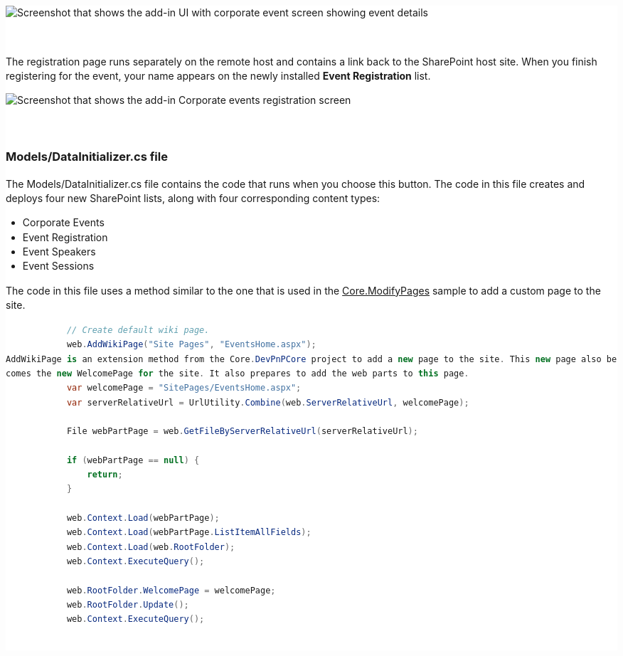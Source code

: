 ![Screenshot that shows the add-in UI with corporate event screen showing event details](media/b967e4ec-e0a6-4aae-af81-e22b92cef0d9.png)

<br/>

The registration page runs separately on the remote host and contains a link back to the SharePoint host site. When you finish registering for the event, your name appears on the newly installed **Event Registration** list.

![Screenshot that shows the add-in Corporate events registration screen](media/d2ec4156-5806-4b20-ab5b-3d25fcc33f1a.png)

<br/>

### Models/DataInitializer.cs file

The Models/DataInitializer.cs file contains the code that runs when you choose this button. The code in this file creates and deploys four new SharePoint lists, along with four corresponding content types:

- Corporate Events 
- Event Registration
- Event Speakers
- Event Sessions
    
The code in this file uses a method similar to the one that is used in the [Core.ModifyPages](https://github.com/SharePoint/PnP/tree/master/Samples/Core.ModifyPages) sample to add a custom page to the site.

```cs
            // Create default wiki page.
            web.AddWikiPage("Site Pages", "EventsHome.aspx");
AddWikiPage is an extension method from the Core.DevPnPCore project to add a new page to the site. This new page also becomes the new WelcomePage for the site. It also prepares to add the web parts to this page.
            var welcomePage = "SitePages/EventsHome.aspx";
            var serverRelativeUrl = UrlUtility.Combine(web.ServerRelativeUrl, welcomePage);

            File webPartPage = web.GetFileByServerRelativeUrl(serverRelativeUrl);

            if (webPartPage == null) {
                return;
            }

            web.Context.Load(webPartPage);
            web.Context.Load(webPartPage.ListItemAllFields);
            web.Context.Load(web.RootFolder);
            web.Context.ExecuteQuery();

            web.RootFolder.WelcomePage = welcomePage;
            web.RootFolder.Update();
            web.Context.ExecuteQuery();

```

<br/>
